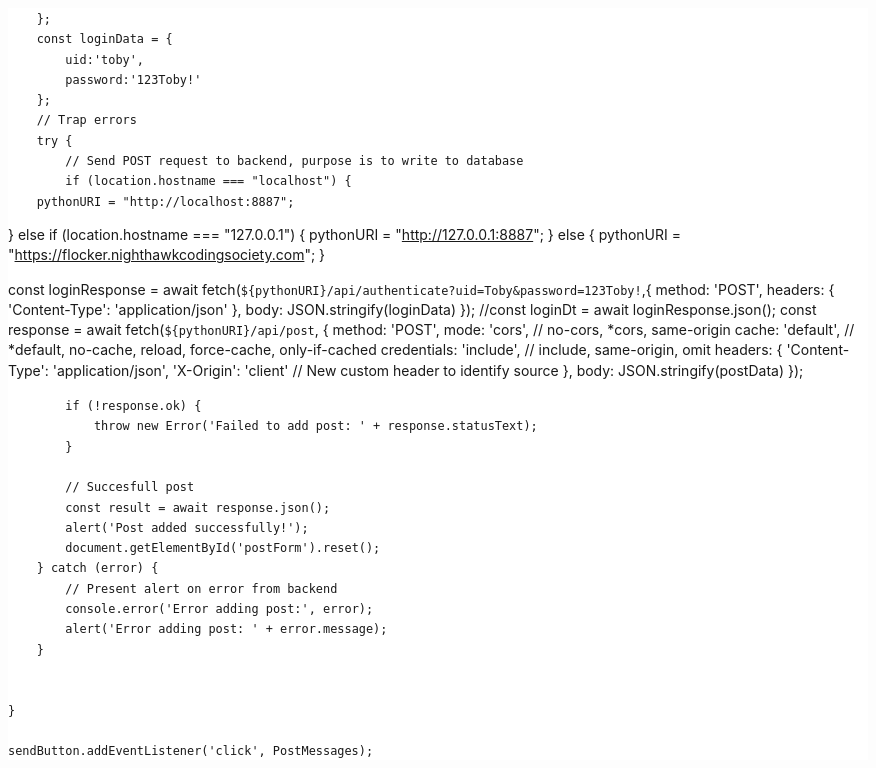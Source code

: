         };
        const loginData = {
            uid:'toby',
            password:'123Toby!'
        };
        // Trap errors
        try {
            // Send POST request to backend, purpose is to write to database
            if (location.hostname === "localhost") {
        pythonURI = "http://localhost:8887";
} else if (location.hostname === "127.0.0.1") {
       pythonURI = "http://127.0.0.1:8887";
} else {
        pythonURI =  "https://flocker.nighthawkcodingsociety.com";
}

const loginResponse = await fetch(`${pythonURI}/api/authenticate?uid=Toby&password=123Toby!`,{
                method: 'POST',
                headers: {
                    'Content-Type': 'application/json'
                },
                 body: JSON.stringify(loginData)
            });
//const loginDt = await loginResponse.json();
            const response = await fetch(`${pythonURI}/api/post`, {
                               method: 'POST',
                              mode: 'cors', // no-cors, *cors, same-origin
    cache: 'default', // *default, no-cache, reload, force-cache, only-if-cached
    credentials: 'include', // include, same-origin, omit
    headers: {
        'Content-Type': 'application/json',
        'X-Origin': 'client' // New custom header to identify source
    },
                body: JSON.stringify(postData)
            });

            if (!response.ok) {
                throw new Error('Failed to add post: ' + response.statusText);
            }

            // Succesfull post
            const result = await response.json();
            alert('Post added successfully!');
            document.getElementById('postForm').reset();
        } catch (error) {
            // Present alert on error from backend
            console.error('Error adding post:', error);
            alert('Error adding post: ' + error.message);
        }
        
    
    }

    sendButton.addEventListener('click', PostMessages);


</script>
